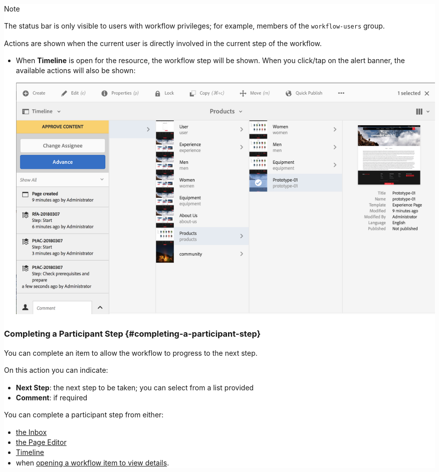   >[!NOTE]
  >
  >The status bar is only visible to users with workflow privileges; for example, members of the `workflow-users` group. 
  >
  >
  >Actions are shown when the current user is directly involved in the current step of the workflow.

* When **Timeline** is open for the resource, the workflow step will be shown. When you click/tap on the alert banner, the available actions will also be shown:

  ![](assets/wf-64.png)

### Completing a Participant Step {#completing-a-participant-step}

You can complete an item to allow the workflow to progress to the next step.

On this action you can indicate:

* **Next Step**: the next step to be taken; you can select from a list provided
* **Comment**: if required

You can complete a participant step from either:

* [the Inbox](#completingaparticipantstepinbox)
* [the Page Editor](#completingaparticipantsteppageeditor)
* [Timeline](#completingaparticipantsteptimeline)
* when [opening a workflow item to view details](#openingaworkflowitemtoviewdetailsandtakeactions).
